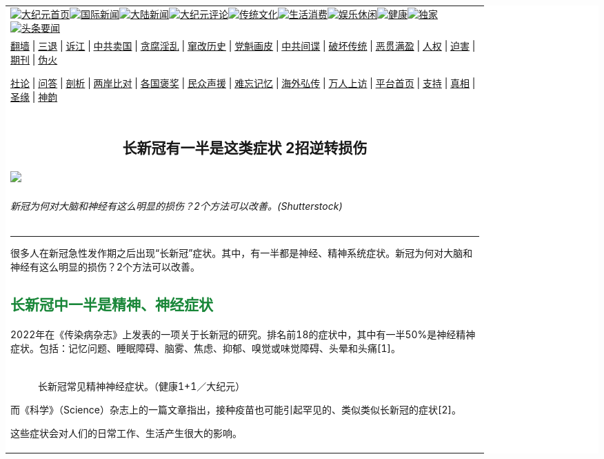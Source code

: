 <a name="1" id="1" target="_blank"></a><span id="1"></span>
<table align=center border="0"><tr><td colspan="2" VALIGN=TOP><a href="https://github.com/1992513/djy/blob/master/gb/nf1351518.md#1"><img src="https://raw.githubusercontent.com/1992513/www/master/t/djy/1.jpg" title="大纪元首页" alt="大纪元首页"></a><a href="https://github.com/1992513/djy/blob/master/gb/n24hr.md#1"><img src="https://raw.githubusercontent.com/1992513/www/master/t/djy/3.jpg" title="国际新闻" alt="国际新闻"></a><a href="https://github.com/1992513/djy/blob/master/gb/nsc413.md#1"><img src="https://raw.githubusercontent.com/1992513/www/master/t/djy/4.jpg" title="大陆新闻" alt="大陆新闻"></a><a href="https://github.com/1992513/djy/blob/master/gb/news392.md#1"><img src="https://raw.githubusercontent.com/1992513/www/master/t/djy/5.jpg" title="大纪元评论" alt="大纪元评论"></a><a href="https://github.com/1992513/djy/blob/master/gb/news2007.md#1"><img src="https://raw.githubusercontent.com/1992513/www/master/t/djy/6.jpg" title="传统文化" alt="传统文化"></a><a href="https://github.com/1992513/djy/blob/master/gb/news2008.md#1"><img src="https://raw.githubusercontent.com/1992513/www/master/t/djy/7.jpg" title="生活消费" alt="生活消费"></a><a href="https://github.com/1992513/djy/blob/master/gb/ncyule.md#1"><img src="https://raw.githubusercontent.com/1992513/www/master/t/djy/8.jpg" title="娱乐休闲" alt="娱乐休闲"></a><a href="https://github.com/1992513/djy/blob/master/gb/nsc1002.md#1"><img src="https://raw.githubusercontent.com/1992513/www/master/t/djy/9.jpg" title="健康" alt="健康"></a><a href="https://github.com/1992513/djy/blob/master/gb/nf6092.md#1"><img src="https://raw.githubusercontent.com/1992513/www/master/t/djy/10a.jpg" title="独家" alt="独家"></a><a href="https://github.com/1992513/djy/blob/master/gb/nf4514.md#1"><img src="https://raw.githubusercontent.com/1992513/www/master/t/djy/12a.jpg" title="头条要闻" alt="头条要闻"></a></td></tr>
<tr><td colspan="2" VALIGN=TOP><a target="_blank" href="https://github.com/1992513/www/blob/master/README.md?zsrh#1">翻墙</a> | <a target="_blank" href="https://github.com/1992513/djy/blob/master/gb/nf5657.md#1">三退</a> | <a target="_blank" href="https://github.com/1992513/djy/blob/master/gb/nf6124.md#1">诉江</a> | <a target="_blank" href="https://github.com/1992513/djy/blob/master/gb/nf1176117.md#1">中共卖国</a> | <a target="_blank" href="https://github.com/1992513/djy/blob/master/gb/nf5773.md#1">贪腐淫乱</a> | <a target="_blank" href="https://github.com/1992513/djy/blob/master/gb/nf1176115.md#1">窜改历史</a> | <a target="_blank" href="https://github.com/1992513/djy/blob/master/gb/nf1176107.md#1">党魁画皮</a> | <a target="_blank" href="https://github.com/1992513/djy/blob/master/gb/nf1320400.md#1">中共间谍</a> | <a target="_blank" href="https://github.com/1992513/djy/blob/master/gb/nf1176114.md#1">破坏传统</a> | <a target="_blank" href="https://github.com/1992513/ntdtv/blob/master/gb/prog447_1.md#1">恶贯满盈</a> | <a target="_blank" href="https://github.com/1992513/djy/blob/master/gb/ncid278.md#1">人权</a> | <a target="_blank" href="https://github.com/1992513/djy/blob/master/gb/nf1176111.md#1">迫害</a> | <a target="_blank" href="https://gitlab.com/szzdlab/mh-qikan/blob/master/README.md#1">期刊</a> | <a target="_blank" href="https://github.com/1992513/djy/blob/master/gb/nf5562.md#1">伪火</a></p><p><a target="_blank" href="https://github.com/1992513/djy/blob/master/gb/9p.md#1">社论</a> | <a target="_blank" href="https://github.com/1992513/djy/blob/master/gb/nf4378.md#1">问答</a> | <a target="_blank" href="https://github.com/1992513/djy/blob/master/gb/nf5792.md#1">剖析</a> | <a target="_blank" href="https://github.com/1992513/djy/blob/master/gb/nf5735.md#1">两岸比对</a> | <a target="_blank" href="https://github.com/1992513/djy/blob/master/gb/nf6119.md#1">各国褒奖</a> | <a target="_blank" href="https://github.com/1992513/djy/blob/master/gb/nf6120.md#1">民众声援</a> | <a target="_blank" href="https://github.com/1992513/djy/blob/master/gb/nf1188594.md#1">难忘记忆</a> | <a target="_blank" href="https://github.com/1992513/djy/blob/master/gb/nf3180.md#1">海外弘传</a> | <a target="_blank" href="https://github.com/1992513/djy/blob/master/gb/nf5410.md#1">万人上访</a> | <a target="_blank" href="https://github.com/1992513/www/blob/master/README.md?zsrh#1">平台首页</a> | <a target="_blank" href="https://github.com/1992513/djy/blob/master/gb/nf4386.md#1">支持</a> | <a target="_blank" href="https://github.com/1992513/djy/blob/master/gb/nf4389.md#1">真相</a> | <a target="_blank" href="https://github.com/1992513/djy/blob/master/gb/nf5790.md#1">圣缘</a> | <a target="_blank" href="https://github.com/1992513/djy/blob/master/gb/nf4786.md#1">神韵</a></td></tr>
<tr><td VALIGN=TOP width="626"><h2 align=center>长新冠有一半是这类症状 2招逆转损伤</h2>
<img width="600" src="https://i.epochtimes.com/assets/uploads/2022/08/id13806880-shutterstock_1137710198-600x400.jpg" />
<h6>新冠为何对大脑和神经有这么明显的损伤？2个方法可以改善。(Shutterstock)
</h6>
<hr>
<p>很多人在新冠急性发作期之后出现“长新冠”症状。其中，有一半都是神经、精神系统症状。新冠为何对大脑和神经有这么明显的损伤？2个方法可以改善。</p>
<h2><span style="color: #188638;">长新冠中一半是精神、神经症状</span></h2>
<p>2022年在《传染病杂志》上发表的一项关于长新冠的研究。排名前18的症状中，其中有一半50%是神经精神症状。包括：记忆问题、睡眠障碍、脑雾、焦虑、抑郁、嗅觉或味觉障碍、头晕和头痛<ahref="https://academic.oup.com/jid/advance-article/doi/10.1093/infdis/jiac136/6569364" target="_blank" rel="noopener noreferrer">[1]</a>。</p>
<figure id="attachment_13806702" aria-describedby="caption-attachment-13806702" style="width: 600px" class="wp-caption aligncenter"><a target="_blank" href="https://i.epochtimes.com/assets/uploads/2022/08/id13806702-878b5c3792158704fbd56196089c2bf0.jpg"><img loading="lazy" decoding="async" class="size-large wp-image-13806702" src="https://i.epochtimes.com/assets/uploads/2022/08/id13806702-878b5c3792158704fbd56196089c2bf0-600x338.jpg" alt="" width="600" b="338" /></a><figcaption id="caption-attachment-13806702" class="wp-caption-text">长新冠常见精神神经症状。（健康1+1／大纪元）</figcaption></figure>
<p>而《科学》（Science）杂志上的一篇文章指出，接种疫苗也可能引起罕见的、类似类似长新冠的症状<ahref="https://www.science.org/doi/pdf/10.1126/science.ada0536" target="_blank" rel="noopener noreferrer">[2]</a>。</p>
<p>这些症状会对人们的日常工作、生活产生很大的影响。</p>